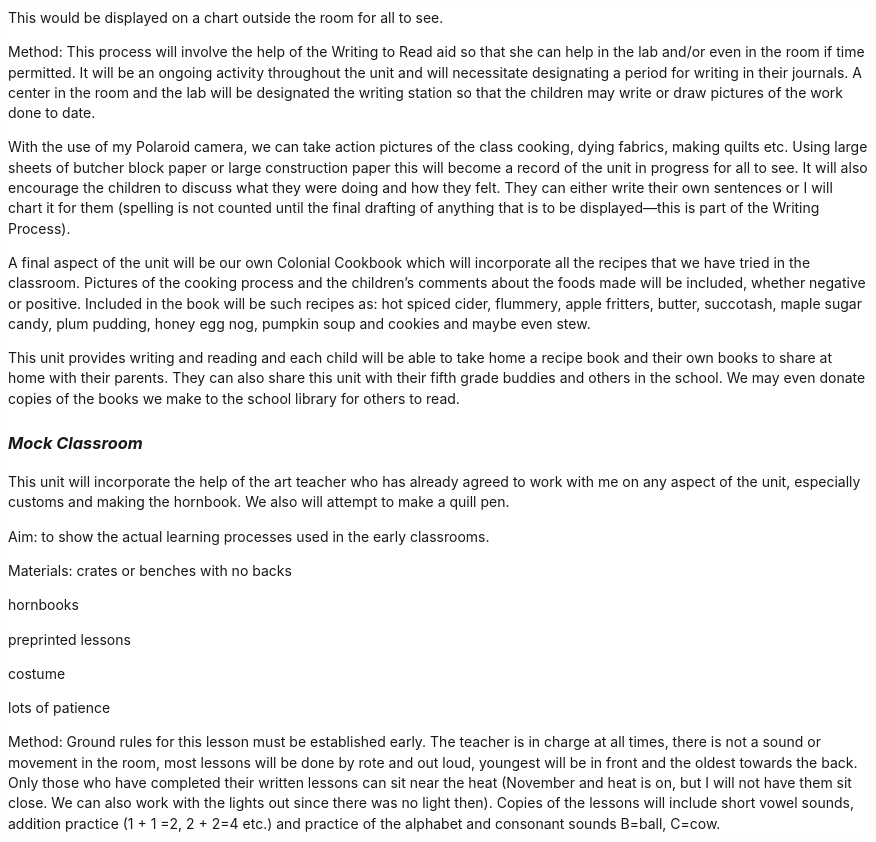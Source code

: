  This would be displayed on a chart outside the room for all to see.
 <p>
  Method: This process will involve the help of the Writing to Read aid so that she can help in the lab and/or even in the room if time permitted. It will be an ongoing activity throughout the unit and will necessitate designating a period for writing in their journals. A center in the room and the lab will be designated the writing station so that the children may write or draw pictures of the work done to date.
 </p>
 <p>
  With the use of my Polaroid camera, we can take action pictures of the class cooking, dying fabrics, making quilts etc. Using large sheets of butcher block paper or large construction paper this will become a record of the unit in progress for all to see. It will also encourage the children to discuss what they were doing and how they felt. They can either write their own sentences or I will chart it for them (spelling is not counted until the final drafting of anything that is to be displayed—this is part of the Writing Process).
 </p>
 <p>
  A final aspect of the unit will be our own Colonial Cookbook which will incorporate all the recipes that we have tried in the classroom. Pictures of the cooking process and the children’s comments about the foods made will be included, whether negative or positive. Included in the book will be such recipes as: hot spiced cider, flummery, apple fritters, butter, succotash, maple sugar candy, plum pudding, honey egg nog, pumpkin soup and cookies and maybe even stew.
 </p>
 <p>
  This unit provides writing and reading and each child will be able to take home a recipe book and their own books to share at home with their parents. They can also share this unit with their fifth grade buddies and others in the school. We may even donate copies of the books we make to the school library for others to read.
 </p>
<h3>
  <i>
   Mock Classroom
  </i>
 </h3>
 This unit will incorporate the help of the art teacher who has already agreed to work with me on any aspect of the unit, especially customs and making the hornbook. We also will attempt to make a quill pen.
 <p>
  Aim: to show the actual learning processes used in the early classrooms.
 </p>
 <p>
  Materials: crates or benches with no backs
 </p>
 <p>
  hornbooks
 </p>
 <p>
  preprinted lessons
 </p>
 <p>
  costume
 </p>
 <p>
  lots of patience
 </p>
 <p>
  Method: Ground rules for this lesson must be established early. The teacher is in charge at all times, there is not a sound or movement in the room, most lessons will be done by rote and out loud, youngest will be in front and the oldest towards the back. Only those who have completed their written lessons can sit near the heat (November and heat is on, but I will not have them sit close. We can also work with the lights out since there was no light then). Copies of the lessons will include short vowel sounds, addition practice (1 + 1 =2, 2 + 2=4 etc.) and practice of the alphabet and consonant sounds B=ball, C=cow.
 </p>